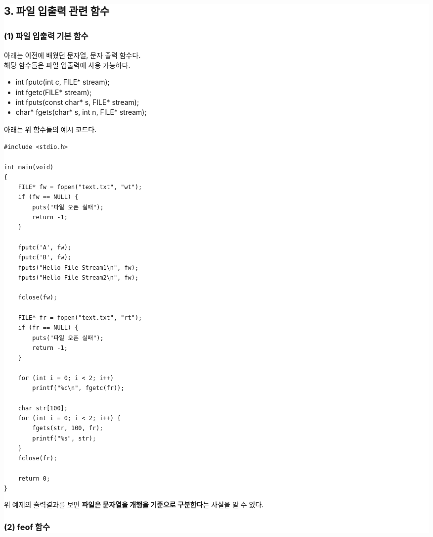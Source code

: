 <h2> <strong> 3. 파일 입출력 관련 함수 </strong> </h2>

<h3> <strong> (1) 파일 입출력 기본 함수 </strong> </h3>

아래는 이전에 배웠던 문자열, 문자 출력 함수다. <br>
해당 함수들은 파일 입출력에 사용 가능하다.

* int fputc(int c, FILE* stream);
* int fgetc(FILE* stream);
* int fputs(const char* s, FILE* stream);
* char* fgets(char* s, int n, FILE* stream);

아래는 위 함수들의 예시 코드다.

```(c)
#include <stdio.h>

int main(void)
{	
	FILE* fw = fopen("text.txt", "wt");
	if (fw == NULL) {
		puts("파일 오픈 실패");
		return -1;
	}

	fputc('A', fw);
	fputc('B', fw);
	fputs("Hello File Stream1\n", fw);
	fputs("Hello File Stream2\n", fw);

	fclose(fw);

	FILE* fr = fopen("text.txt", "rt");
	if (fr == NULL) {
		puts("파일 오픈 실패");
		return -1;
	}

	for (int i = 0; i < 2; i++) 
		printf("%c\n", fgetc(fr));

	char str[100];
	for (int i = 0; i < 2; i++) {
		fgets(str, 100, fr);
		printf("%s", str);
	}
	fclose(fr);

	return 0;
}
```

위 예제의 출력결과를 보면 <b>파일은 문자열을 개행을 기준으로 구분한다</b>는 사실을 알 수 있다. <br>

<h3> <strong> (2) feof 함수 </strong> </h3>
